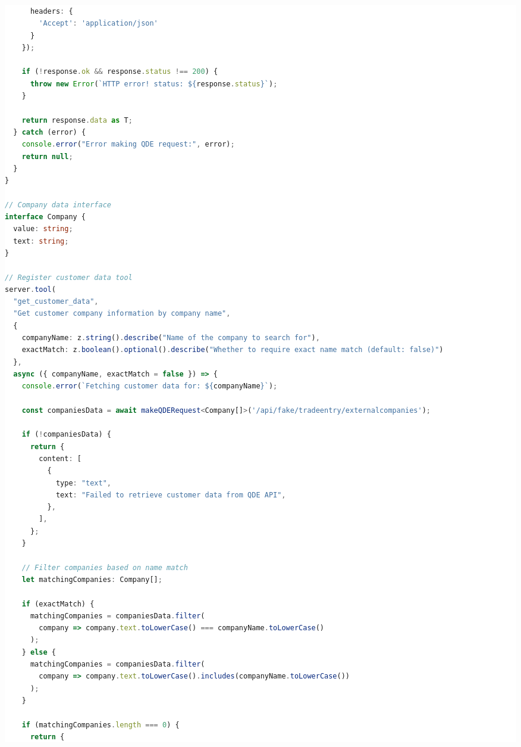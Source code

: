 ```typescript
      headers: {
        'Accept': 'application/json'
      }
    });
    
    if (!response.ok && response.status !== 200) {
      throw new Error(`HTTP error! status: ${response.status}`);
    }
    
    return response.data as T;
  } catch (error) {
    console.error("Error making QDE request:", error);
    return null;
  }
}

// Company data interface
interface Company {
  value: string;
  text: string;
}

// Register customer data tool
server.tool(
  "get_customer_data",
  "Get customer company information by company name",
  {
    companyName: z.string().describe("Name of the company to search for"),
    exactMatch: z.boolean().optional().describe("Whether to require exact name match (default: false)")
  },
  async ({ companyName, exactMatch = false }) => {
    console.error(`Fetching customer data for: ${companyName}`);
    
    const companiesData = await makeQDERequest<Company[]>('/api/fake/tradeentry/externalcompanies');

    if (!companiesData) {
      return {
        content: [
          {
            type: "text",
            text: "Failed to retrieve customer data from QDE API",
          },
        ],
      };
    }

    // Filter companies based on name match
    let matchingCompanies: Company[];
    
    if (exactMatch) {
      matchingCompanies = companiesData.filter(
        company => company.text.toLowerCase() === companyName.toLowerCase()
      );
    } else {
      matchingCompanies = companiesData.filter(
        company => company.text.toLowerCase().includes(companyName.toLowerCase())
      );
    }

    if (matchingCompanies.length === 0) {
      return {
```